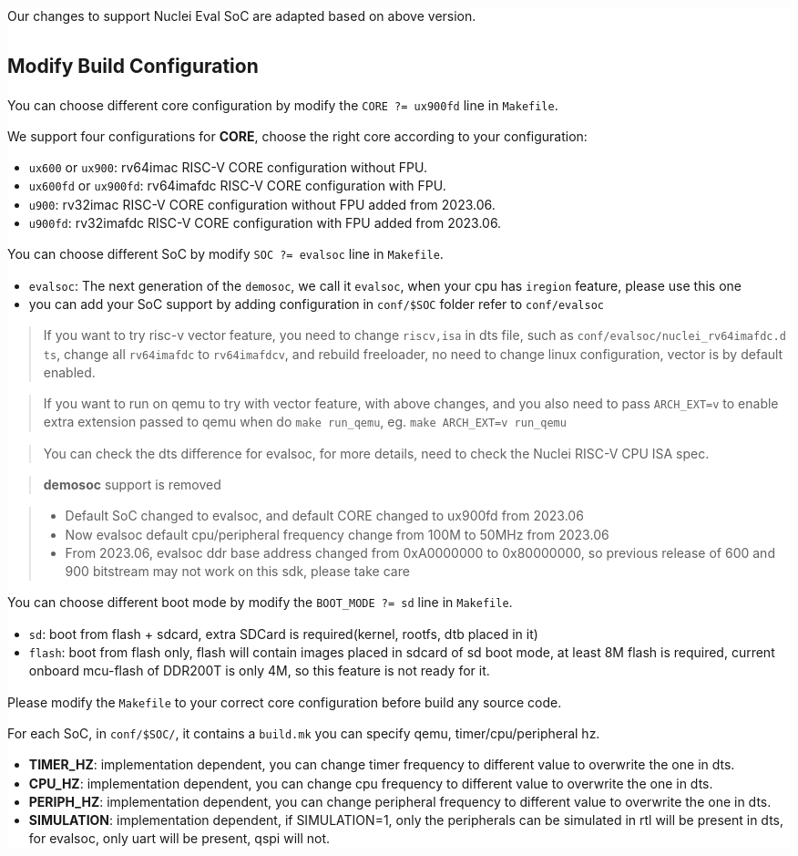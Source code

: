 Our changes to support Nuclei Eval SoC are adapted based on above version.

## Modify Build Configuration

You can choose different core configuration by modify the `CORE ?= ux900fd` line in `Makefile`.

We support four configurations for **CORE**, choose the right core according to your configuration:

* `ux600` or `ux900`: rv64imac RISC-V CORE configuration without FPU.
* `ux600fd` or `ux900fd`: rv64imafdc RISC-V CORE configuration with FPU.
* `u900`: rv32imac RISC-V CORE configuration without FPU added from 2023.06.
* `u900fd`: rv32imafdc RISC-V CORE configuration with FPU added from 2023.06.

You can choose different SoC by modify `SOC ?= evalsoc` line in `Makefile`.

* `evalsoc`: The next generation of the `demosoc`, we call it `evalsoc`, when your cpu has `iregion` feature, please use this one
* you can add your SoC support by adding configuration in `conf/$SOC` folder refer to `conf/evalsoc`

> If you want to try risc-v vector feature, you need to change `riscv,isa` in dts file, such as `conf/evalsoc/nuclei_rv64imafdc.dts`, change all `rv64imafdc` to `rv64imafdcv`, and rebuild freeloader, no need to change linux configuration, vector is by default enabled.

> If you want to run on qemu to try with vector feature, with above changes, and you also need to pass `ARCH_EXT=v` to enable extra extension passed to qemu when do `make run_qemu`, eg. `make ARCH_EXT=v run_qemu`

> You can check the dts difference for evalsoc, for more details, need to check the Nuclei RISC-V CPU ISA spec.

> **demosoc** support is removed

> - Default SoC changed to evalsoc, and default CORE changed to ux900fd from 2023.06
> - Now evalsoc default cpu/peripheral frequency change from 100M to 50MHz from 2023.06
> - From 2023.06, evalsoc ddr base address changed from 0xA0000000 to 0x80000000, so previous release of 600 and 900 bitstream may not work on this sdk, please take care

You can choose different boot mode by modify the `BOOT_MODE ?= sd` line in `Makefile`.

* `sd`: boot from flash + sdcard, extra SDCard is required(kernel, rootfs, dtb placed in it)
* `flash`: boot from flash only, flash will contain images placed in sdcard of sd boot mode, at least 8M flash is required, current onboard mcu-flash of DDR200T is only 4M, so this feature is not ready for it.

Please modify the `Makefile` to your correct core configuration before build any source code.

For each SoC, in `conf/$SOC/`, it contains a `build.mk` you can specify qemu, timer/cpu/peripheral hz.

* **TIMER_HZ**: implementation dependent, you can change timer frequency to different value to overwrite the one in dts.
* **CPU_HZ**: implementation dependent, you can change cpu frequency to different value to overwrite the one in dts.
* **PERIPH_HZ**: implementation dependent, you can change peripheral frequency to different value to overwrite the one in dts.
* **SIMULATION**: implementation dependent, if SIMULATION=1, only the peripherals can be simulated in rtl will be present in dts, for evalsoc, only uart will be present, qspi will not.
